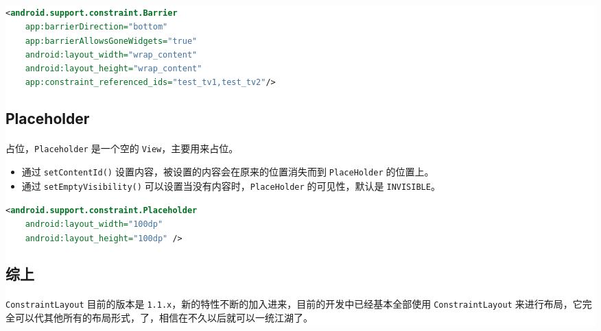 ```xml
<android.support.constraint.Barrier
    app:barrierDirection="bottom"
    app:barrierAllowsGoneWidgets="true"
    android:layout_width="wrap_content"
    android:layout_height="wrap_content"
    app:constraint_referenced_ids="test_tv1,test_tv2"/>
```

## Placeholder

占位，`Placeholder` 是一个空的 `View`，主要用来占位。

- 通过 `setContentId()` 设置内容，被设置的内容会在原来的位置消失而到 `PlaceHolder` 的位置上。
- 通过 `setEmptyVisibility()` 可以设置当没有内容时，`PlaceHolder` 的可见性，默认是 `INVISIBLE`。

```xml
<android.support.constraint.Placeholder
    android:layout_width="100dp"
    android:layout_height="100dp" />
```

## 综上

`ConstraintLayout` 目前的版本是 `1.1.x`，新的特性不断的加入进来，目前的开发中已经基本全部使用 `ConstraintLayout` 来进行布局，它完全可以代其他所有的布局形式，了，相信在不久以后就可以一统江湖了。